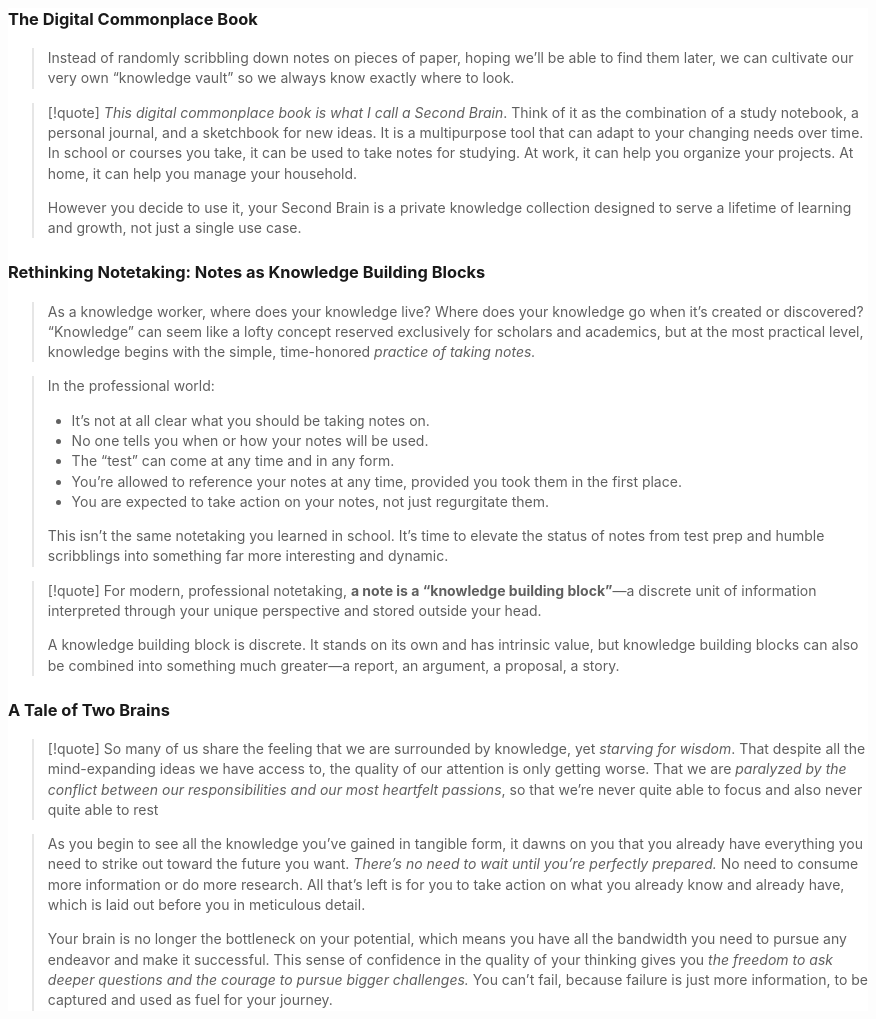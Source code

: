 ### The Digital Commonplace Book

> Instead of randomly scribbling down notes on pieces of paper, hoping we’ll be
> able to find them later, we can cultivate our very own “knowledge vault” so we
> always know exactly where to look.

> [!quote]
> *This digital commonplace book is what I call a Second Brain*. Think of it as
> the combination of a study notebook, a personal journal, and a sketchbook for
> new ideas. It is a multipurpose tool that can adapt to your changing needs over
> time. In school or courses you take, it can be used to take notes for studying. At
> work, it can help you organize your projects. At home, it can help you manage
> your household.
> 
> However you decide to use it, your Second Brain is a private knowledge collection designed to serve a lifetime of learning and growth, not just a single use case. 

### Rethinking Notetaking: Notes as Knowledge Building Blocks

> As a knowledge worker, where does your knowledge live? Where does your
> knowledge go when it’s created or discovered? “Knowledge” can seem like a lofty
> concept reserved exclusively for scholars and academics, but at the most practical
> level, knowledge begins with the simple, time-honored *practice of taking notes.*

> In the professional world:
> - It’s not at all clear what you should be taking notes on.
> - No one tells you when or how your notes will be used.
> - The “test” can come at any time and in any form.
> - You’re allowed to reference your notes at any time, provided you took them in the first place.
> - You are expected to take action on your notes, not just regurgitate them.
>   
> This isn’t the same notetaking you learned in school. It’s time to elevate the status of notes from test prep and humble scribblings into something far more interesting and dynamic. 

> [!quote]
> For modern, professional notetaking, **a note is a “knowledge building block”**—a discrete unit of information interpreted through your unique perspective and stored outside your head.
> 
> A knowledge building block is discrete. It stands on its own and has intrinsic value, but knowledge building blocks can also be combined into something much greater—a report, an argument, a proposal, a story.

### A Tale of Two Brains

> [!quote]
> So many of us share the feeling that we are surrounded by knowledge, yet
> *starving for wisdom*. That despite all the mind-expanding ideas we have access
> to, the quality of our attention is only getting worse. That we are *paralyzed by
> the conflict between our responsibilities and our most heartfelt passions*, so that
> we’re never quite able to focus and also never quite able to rest

> As you begin to see all the knowledge you’ve gained in tangible form, it
> dawns on you that you already have everything you need to strike out toward the
> future you want. *There’s no need to wait until you’re perfectly prepared.* No
> need to consume more information or do more research. All that’s left is for you
> to take action on what you already know and already have, which is laid out
> before you in meticulous detail.
> 
> Your brain is no longer the bottleneck on your potential, which means you
> have all the bandwidth you need to pursue any endeavor and make it successful.
> This sense of confidence in the quality of your thinking gives you *the freedom to
> ask deeper questions and the courage to pursue bigger challenges.* You can’t fail,
> because failure is just more information, to be captured and used as fuel for your
> journey.